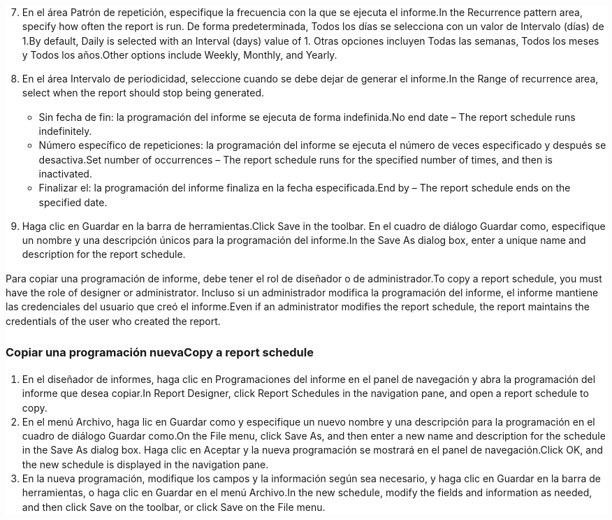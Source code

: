 7.  <span data-ttu-id="9c9ac-146">En el área Patrón de repetición, especifique la frecuencia con la que se ejecuta el informe.</span><span class="sxs-lookup"><span data-stu-id="9c9ac-146">In the Recurrence pattern area, specify how often the report is run.</span></span> <span data-ttu-id="9c9ac-147">De forma predeterminada, Todos los días se selecciona con un valor de Intervalo (días) de 1.</span><span class="sxs-lookup"><span data-stu-id="9c9ac-147">By default, Daily is selected with an Interval (days) value of 1.</span></span> <span data-ttu-id="9c9ac-148">Otras opciones incluyen Todas las semanas, Todos los meses y Todos los años.</span><span class="sxs-lookup"><span data-stu-id="9c9ac-148">Other options include Weekly, Monthly, and Yearly.</span></span>
8.  <span data-ttu-id="9c9ac-149">En el área Intervalo de periodicidad, seleccione cuando se debe dejar de generar el informe.</span><span class="sxs-lookup"><span data-stu-id="9c9ac-149">In the Range of recurrence area, select when the report should stop being generated.</span></span>
    -   <span data-ttu-id="9c9ac-150">Sin fecha de fin: la programación del informe se ejecuta de forma indefinida.</span><span class="sxs-lookup"><span data-stu-id="9c9ac-150">No end date – The report schedule runs indefinitely.</span></span>
    -   <span data-ttu-id="9c9ac-151">Número específico de repeticiones: la programación del informe se ejecuta el número de veces especificado y después se desactiva.</span><span class="sxs-lookup"><span data-stu-id="9c9ac-151">Set number of occurrences – The report schedule runs for the specified number of times, and then is inactivated.</span></span>
    -   <span data-ttu-id="9c9ac-152">Finalizar el: la programación del informe finaliza en la fecha especificada.</span><span class="sxs-lookup"><span data-stu-id="9c9ac-152">End by – The report schedule ends on the specified date.</span></span>

9.  <span data-ttu-id="9c9ac-153">Haga clic en Guardar en la barra de herramientas.</span><span class="sxs-lookup"><span data-stu-id="9c9ac-153">Click Save in the toolbar.</span></span> <span data-ttu-id="9c9ac-154">En el cuadro de diálogo Guardar como, especifique un nombre y una descripción únicos para la programación del informe.</span><span class="sxs-lookup"><span data-stu-id="9c9ac-154">In the Save As dialog box, enter a unique name and description for the report schedule.</span></span>

<span data-ttu-id="9c9ac-155">Para copiar una programación de informe, debe tener el rol de diseñador o de administrador.</span><span class="sxs-lookup"><span data-stu-id="9c9ac-155">To copy a report schedule, you must have the role of designer or administrator.</span></span> <span data-ttu-id="9c9ac-156">Incluso si un administrador modifica la programación del informe, el informe mantiene las credenciales del usuario que creó el informe.</span><span class="sxs-lookup"><span data-stu-id="9c9ac-156">Even if an administrator modifies the report schedule, the report maintains the credentials of the user who created the report.</span></span>
### <a name="copy-a-report-schedule"></a><span data-ttu-id="9c9ac-157">Copiar una programación nueva</span><span class="sxs-lookup"><span data-stu-id="9c9ac-157">Copy a report schedule</span></span>

1.  <span data-ttu-id="9c9ac-158">En el diseñador de informes, haga clic en Programaciones del informe en el panel de navegación y abra la programación del informe que desea copiar.</span><span class="sxs-lookup"><span data-stu-id="9c9ac-158">In Report Designer, click Report Schedules in the navigation pane, and open a report schedule to copy.</span></span>
2.  <span data-ttu-id="9c9ac-159">En el menú Archivo, haga lic en Guardar como y especifique un nuevo nombre y una descripción para la programación en el cuadro de diálogo Guardar como.</span><span class="sxs-lookup"><span data-stu-id="9c9ac-159">On the File menu, click Save As, and then enter a new name and description for the schedule in the Save As dialog box.</span></span> <span data-ttu-id="9c9ac-160">Haga clic en Aceptar y la nueva programación se mostrará en el panel de navegación.</span><span class="sxs-lookup"><span data-stu-id="9c9ac-160">Click OK, and the new schedule is displayed in the navigation pane.</span></span>
3.  <span data-ttu-id="9c9ac-161">En la nueva programación, modifique los campos y la información según sea necesario, y haga clic en Guardar en la barra de herramientas, o haga clic en Guardar en el menú Archivo.</span><span class="sxs-lookup"><span data-stu-id="9c9ac-161">In the new schedule, modify the fields and information as needed, and then click Save on the toolbar, or click Save on the File menu.</span></span>
